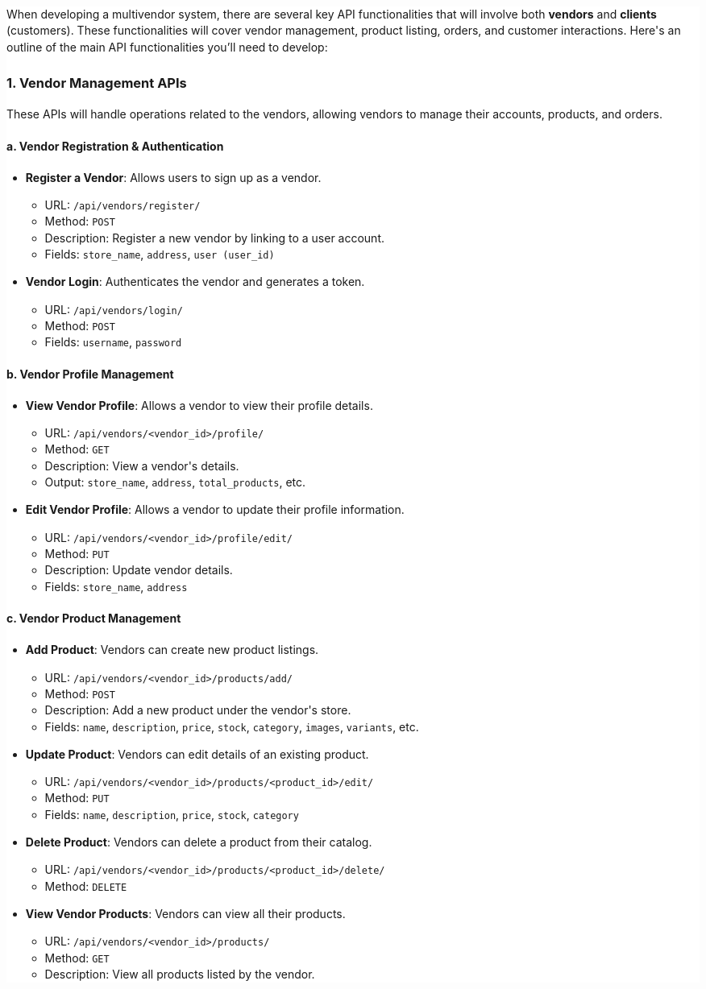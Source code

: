 When developing a multivendor system, there are several key API functionalities that will involve both **vendors** and **clients** (customers). These functionalities will cover vendor management, product listing, orders, and customer interactions. Here's an outline of the main API functionalities you’ll need to develop:

### 1. **Vendor Management APIs**
These APIs will handle operations related to the vendors, allowing vendors to manage their accounts, products, and orders.

#### a. Vendor Registration & Authentication
- **Register a Vendor**: Allows users to sign up as a vendor.
    - URL: `/api/vendors/register/`
    - Method: `POST`
    - Description: Register a new vendor by linking to a user account.
    - Fields: `store_name`, `address`, `user (user_id)`

- **Vendor Login**: Authenticates the vendor and generates a token.
    - URL: `/api/vendors/login/`
    - Method: `POST`
    - Fields: `username`, `password`

#### b. Vendor Profile Management
- **View Vendor Profile**: Allows a vendor to view their profile details.
    - URL: `/api/vendors/<vendor_id>/profile/`
    - Method: `GET`
    - Description: View a vendor's details.
    - Output: `store_name`, `address`, `total_products`, etc.

- **Edit Vendor Profile**: Allows a vendor to update their profile information.
    - URL: `/api/vendors/<vendor_id>/profile/edit/`
    - Method: `PUT`
    - Description: Update vendor details.
    - Fields: `store_name`, `address`

#### c. Vendor Product Management
- **Add Product**: Vendors can create new product listings.
    - URL: `/api/vendors/<vendor_id>/products/add/`
    - Method: `POST`
    - Description: Add a new product under the vendor's store.
    - Fields: `name`, `description`, `price`, `stock`, `category`, `images`, `variants`, etc.

- **Update Product**: Vendors can edit details of an existing product.
    - URL: `/api/vendors/<vendor_id>/products/<product_id>/edit/`
    - Method: `PUT`
    - Fields: `name`, `description`, `price`, `stock`, `category`

- **Delete Product**: Vendors can delete a product from their catalog.
    - URL: `/api/vendors/<vendor_id>/products/<product_id>/delete/`
    - Method: `DELETE`

- **View Vendor Products**: Vendors can view all their products.
    - URL: `/api/vendors/<vendor_id>/products/`
    - Method: `GET`
    - Description: View all products listed by the vendor.
